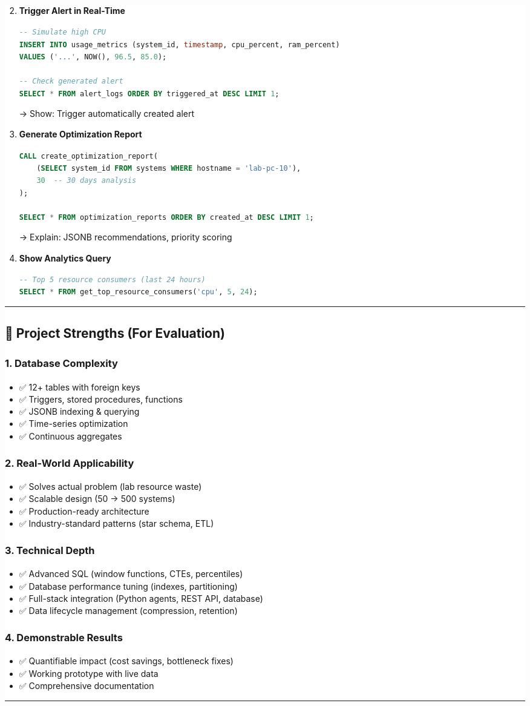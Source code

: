2. **Trigger Alert in Real-Time**
   ```sql
   -- Simulate high CPU
   INSERT INTO usage_metrics (system_id, timestamp, cpu_percent, ram_percent)
   VALUES ('...', NOW(), 96.5, 85.0);
   
   -- Check generated alert
   SELECT * FROM alert_logs ORDER BY triggered_at DESC LIMIT 1;
   ```
   → Show: Trigger automatically created alert

3. **Generate Optimization Report**
   ```sql
   CALL create_optimization_report(
       (SELECT system_id FROM systems WHERE hostname = 'lab-pc-10'),
       30  -- 30 days analysis
   );
   
   SELECT * FROM optimization_reports ORDER BY created_at DESC LIMIT 1;
   ```
   → Explain: JSONB recommendations, priority scoring

4. **Show Analytics Query**
   ```sql
   -- Top 5 resource consumers (last 24 hours)
   SELECT * FROM get_top_resource_consumers('cpu', 5, 24);
   ```

---

## 💪 Project Strengths (For Evaluation)

### **1. Database Complexity**
- ✅ 12+ tables with foreign keys
- ✅ Triggers, stored procedures, functions
- ✅ JSONB indexing & querying
- ✅ Time-series optimization
- ✅ Continuous aggregates

### **2. Real-World Applicability**
- ✅ Solves actual problem (lab resource waste)
- ✅ Scalable design (50 → 500 systems)
- ✅ Production-ready architecture
- ✅ Industry-standard patterns (star schema, ETL)

### **3. Technical Depth**
- ✅ Advanced SQL (window functions, CTEs, percentiles)
- ✅ Database performance tuning (indexes, partitioning)
- ✅ Full-stack integration (Python agents, REST API, database)
- ✅ Data lifecycle management (compression, retention)

### **4. Demonstrable Results**
- ✅ Quantifiable impact (cost savings, bottleneck fixes)
- ✅ Working prototype with live data
- ✅ Comprehensive documentation

---